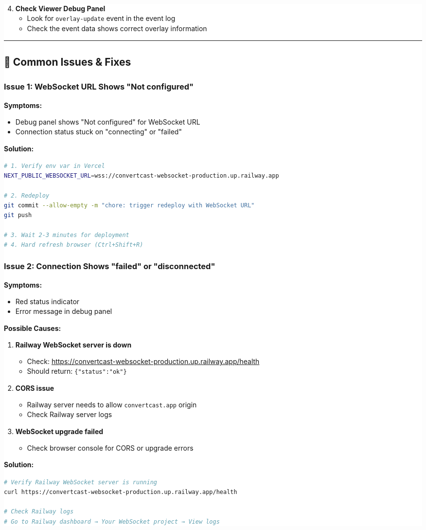 4. **Check Viewer Debug Panel**
   - Look for `overlay-update` event in the event log
   - Check the event data shows correct overlay information

---

## 🐛 **Common Issues & Fixes**

### **Issue 1: WebSocket URL Shows "Not configured"**

**Symptoms:**
- Debug panel shows "Not configured" for WebSocket URL
- Connection status stuck on "connecting" or "failed"

**Solution:**
```bash
# 1. Verify env var in Vercel
NEXT_PUBLIC_WEBSOCKET_URL=wss://convertcast-websocket-production.up.railway.app

# 2. Redeploy
git commit --allow-empty -m "chore: trigger redeploy with WebSocket URL"
git push

# 3. Wait 2-3 minutes for deployment
# 4. Hard refresh browser (Ctrl+Shift+R)
```

### **Issue 2: Connection Shows "failed" or "disconnected"**

**Symptoms:**
- Red status indicator
- Error message in debug panel

**Possible Causes:**
1. **Railway WebSocket server is down**
   - Check: https://convertcast-websocket-production.up.railway.app/health
   - Should return: `{"status":"ok"}`

2. **CORS issue**
   - Railway server needs to allow `convertcast.app` origin
   - Check Railway server logs

3. **WebSocket upgrade failed**
   - Check browser console for CORS or upgrade errors

**Solution:**
```bash
# Verify Railway WebSocket server is running
curl https://convertcast-websocket-production.up.railway.app/health

# Check Railway logs
# Go to Railway dashboard → Your WebSocket project → View logs
```
